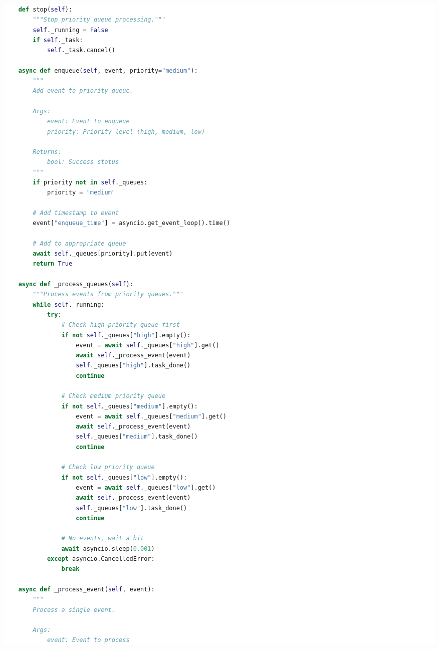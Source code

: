 ```python
    def stop(self):
        """Stop priority queue processing."""
        self._running = False
        if self._task:
            self._task.cancel()
            
    async def enqueue(self, event, priority="medium"):
        """
        Add event to priority queue.
        
        Args:
            event: Event to enqueue
            priority: Priority level (high, medium, low)
            
        Returns:
            bool: Success status
        """
        if priority not in self._queues:
            priority = "medium"
            
        # Add timestamp to event
        event["enqueue_time"] = asyncio.get_event_loop().time()
        
        # Add to appropriate queue
        await self._queues[priority].put(event)
        return True
        
    async def _process_queues(self):
        """Process events from priority queues."""
        while self._running:
            try:
                # Check high priority queue first
                if not self._queues["high"].empty():
                    event = await self._queues["high"].get()
                    await self._process_event(event)
                    self._queues["high"].task_done()
                    continue
                    
                # Check medium priority queue
                if not self._queues["medium"].empty():
                    event = await self._queues["medium"].get()
                    await self._process_event(event)
                    self._queues["medium"].task_done()
                    continue
                    
                # Check low priority queue
                if not self._queues["low"].empty():
                    event = await self._queues["low"].get()
                    await self._process_event(event)
                    self._queues["low"].task_done()
                    continue
                    
                # No events, wait a bit
                await asyncio.sleep(0.001)
            except asyncio.CancelledError:
                break
                
    async def _process_event(self, event):
        """
        Process a single event.
        
        Args:
            event: Event to process
```